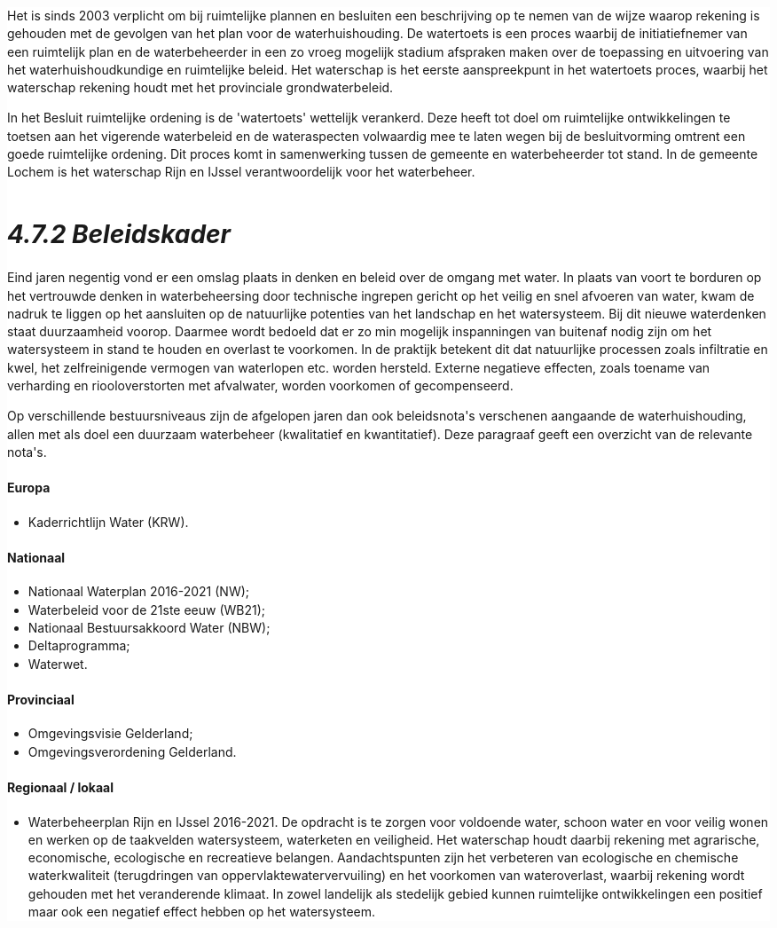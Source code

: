 Het is sinds 2003 verplicht om bij ruimtelijke plannen en besluiten een beschrijving op te nemen van de wijze waarop rekening is gehouden met de gevolgen van het plan voor de waterhuishouding. De watertoets is een proces waarbij de initiatiefnemer van een ruimtelijk plan en de waterbeheerder in een zo vroeg mogelijk stadium afspraken maken over de toepassing en uitvoering van het waterhuishoudkundige en ruimtelijke beleid. Het waterschap is het eerste aanspreekpunt in het watertoets proces, waarbij het waterschap rekening houdt met het provinciale grondwaterbeleid.

In het Besluit ruimtelijke ordening is de 'watertoets' wettelijk verankerd. Deze heeft tot doel om ruimtelijke ontwikkelingen te toetsen aan het vigerende waterbeleid en de wateraspecten volwaardig mee te laten wegen bij de besluitvorming omtrent een goede ruimtelijke ordening. Dit proces komt in samenwerking tussen de gemeente en waterbeheerder tot stand. In de gemeente Lochem is het waterschap Rijn en IJssel verantwoordelijk voor het waterbeheer.

# *4.7.2 Beleidskader*

Eind jaren negentig vond er een omslag plaats in denken en beleid over de omgang met water. In plaats van voort te borduren op het vertrouwde denken in waterbeheersing door technische ingrepen gericht op het veilig en snel afvoeren van water, kwam de nadruk te liggen op het aansluiten op de natuurlijke potenties van het landschap en het watersysteem. Bij dit nieuwe waterdenken staat duurzaamheid voorop. Daarmee wordt bedoeld dat er zo min mogelijk inspanningen van buitenaf nodig zijn om het watersysteem in stand te houden en overlast te voorkomen. In de praktijk betekent dit dat natuurlijke processen zoals infiltratie en kwel, het zelfreinigende vermogen van waterlopen etc. worden hersteld. Externe negatieve effecten, zoals toename van verharding en riooloverstorten met afvalwater, worden voorkomen of gecompenseerd.

Op verschillende bestuursniveaus zijn de afgelopen jaren dan ook beleidsnota's verschenen aangaande de waterhuishouding, allen met als doel een duurzaam waterbeheer (kwalitatief en kwantitatief). Deze paragraaf geeft een overzicht van de relevante nota's.

#### Europa

- Kaderrichtlijn Water (KRW).
#### Nationaal

- Nationaal Waterplan 2016-2021 (NW);
- Waterbeleid voor de 21ste eeuw (WB21);
- Nationaal Bestuursakkoord Water (NBW);
- Deltaprogramma;
- Waterwet.

#### Provinciaal

- Omgevingsvisie Gelderland;
- Omgevingsverordening Gelderland.

#### Regionaal / lokaal

- Waterbeheerplan Rijn en IJssel 2016-2021.
De opdracht is te zorgen voor voldoende water, schoon water en voor veilig wonen en werken op de taakvelden watersysteem, waterketen en veiligheid. Het waterschap houdt daarbij rekening met agrarische, economische, ecologische en recreatieve belangen. Aandachtspunten zijn het verbeteren van ecologische en chemische waterkwaliteit (terugdringen van oppervlaktewatervervuiling) en het voorkomen van wateroverlast, waarbij rekening wordt gehouden met het veranderende klimaat. In zowel landelijk als stedelijk gebied kunnen ruimtelijke ontwikkelingen een positief maar ook een negatief effect hebben op het watersysteem.
